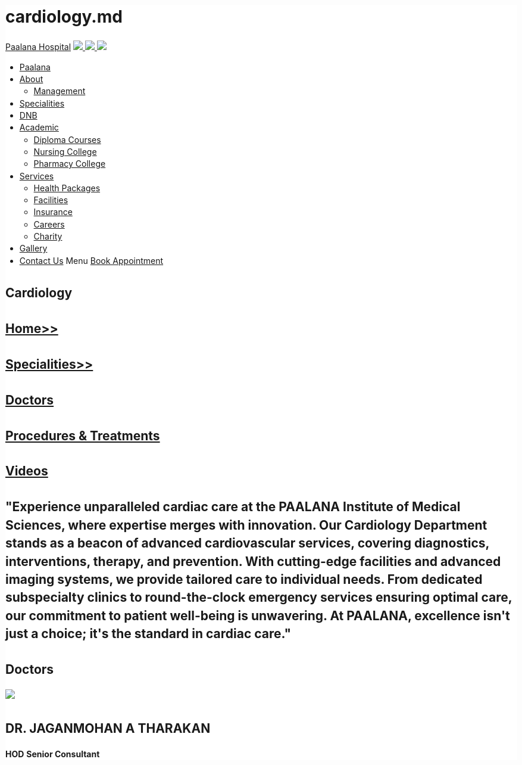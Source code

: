 # cardiology.md
[Paalana Hospital](https://paalana.in/cardiology/<https:/paalana.in> "Paalana Hospital")
[ ![](https://paalana.in/wp-content/uploads/2022/08/Untitled-2.png) ](https://paalana.in/cardiology/<https:/paalana.in/>)
[ ![](https://paalana.in/wp-content/uploads/2024/09/Group-883-1024x295.png) ](https://paalana.in/cardiology/<https:/paalana.in/>)
![](https://paalana.in/wp-content/uploads/2024/09/164073682_3625173097592065_7499118900655108432_n-1-1.jpg)
  * [Paalana](https://paalana.in/cardiology/<https:/paalana.in/>)
  * [About](https://paalana.in/cardiology/<https:/paalana.in/about/>)
    * [Management](https://paalana.in/cardiology/<https:/paalana.in/management/>)
  * [Specialities](https://paalana.in/cardiology/<https:/paalana.in/specialities/>)
  * [DNB](https://paalana.in/cardiology/<https:/paalana.in/diplomate-national-board-dnb/>)
  * [Academic](https://paalana.in/cardiology/<#>)
    * [Diploma Courses](https://paalana.in/cardiology/<https:/paalana.in/academic/>)
    * [Nursing College](https://paalana.in/cardiology/<https:/sanjocollegeofnursing.org/>)
    * [Pharmacy College](https://paalana.in/cardiology/<http:/www.sanjocps.com/>)
  * [Services](https://paalana.in/cardiology/<#>)
    * [Health Packages](https://paalana.in/cardiology/<https:/paalana.in/health-packages/>)
    * [Facilities](https://paalana.in/cardiology/<https:/paalana.in/facilities/>)
    * [Insurance](https://paalana.in/cardiology/<https:/paalana.in/insurance/>)
    * [Careers](https://paalana.in/cardiology/<https:/paalana.in/careers/>)
    * [Charity](https://paalana.in/cardiology/<https:/paalana.in/charity/>)
  * [Gallery](https://paalana.in/cardiology/<https:/paalana.in/our-gallery/>)
  * [Contact Us](https://paalana.in/cardiology/<https:/paalana.in/contact-us/>)
Menu
[ Book Appointment ](https://paalana.in/cardiology/<https:/bit.ly/pmchysan>)
## Cardiology
## [Home>>](https://paalana.in/cardiology/<https:/paalana.in>)
## [Specialities>>](https://paalana.in/cardiology/<https:/paalana.in/specialities/>)
## [Doctors](https://paalana.in/cardiology/<#docs>)
## [Procedures & Treatments](https://paalana.in/cardiology/<#pros>)
## [Videos](https://paalana.in/cardiology/<#videos>)
## "Experience unparalleled cardiac care at the PAALANA Institute of Medical Sciences, where expertise merges with innovation. Our Cardiology Department stands as a beacon of advanced cardiovascular services, covering diagnostics, interventions, therapy, and prevention. With cutting-edge facilities and advanced imaging systems, we provide tailored care to individual needs. From dedicated subspecialty clinics to round-the-clock emergency services ensuring optimal care, our commitment to patient well-being is unwavering. At PAALANA, excellence isn't just a choice; it's the standard in cardiac care."
## Doctors
![](https://paalana.in/wp-content/uploads/2024/11/dr-JAGANMOHANCardiology.png)
## DR. JAGANMOHAN A THARAKAN 
**HOD**
**Senior Consultant**